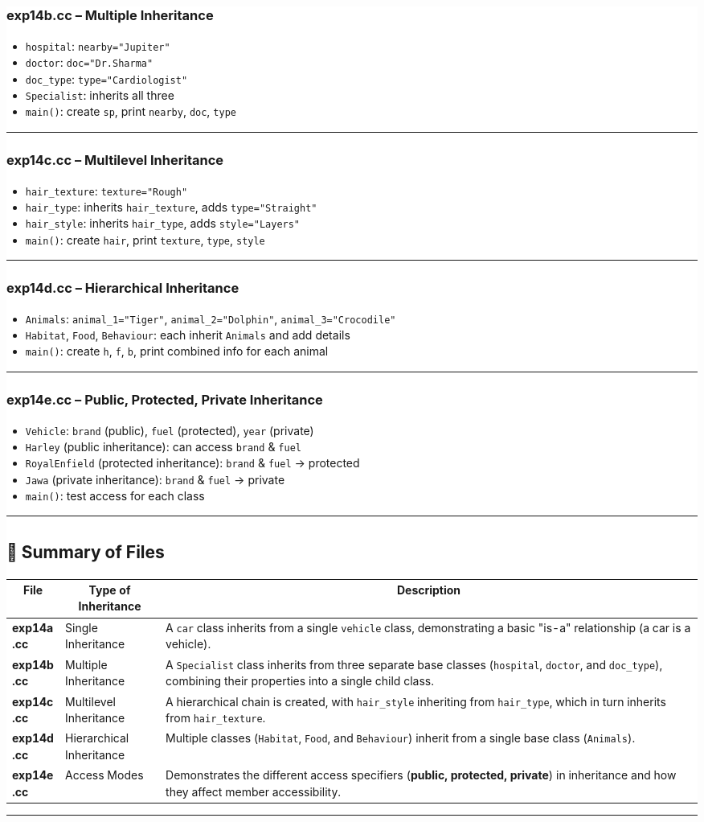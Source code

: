 
### exp14b.cc – Multiple Inheritance  
- `hospital`: `nearby="Jupiter"`  
- `doctor`: `doc="Dr.Sharma"`  
- `doc_type`: `type="Cardiologist"`  
- `Specialist`: inherits all three  
- `main()`: create `sp`, print `nearby`, `doc`, `type`  

---

### exp14c.cc – Multilevel Inheritance  
- `hair_texture`: `texture="Rough"`  
- `hair_type`: inherits `hair_texture`, adds `type="Straight"`  
- `hair_style`: inherits `hair_type`, adds `style="Layers"`  
- `main()`: create `hair`, print `texture`, `type`, `style`  

---

### exp14d.cc – Hierarchical Inheritance  
- `Animals`: `animal_1="Tiger"`, `animal_2="Dolphin"`, `animal_3="Crocodile"`  
- `Habitat`, `Food`, `Behaviour`: each inherit `Animals` and add details  
- `main()`: create `h`, `f`, `b`, print combined info for each animal  

---

### exp14e.cc – Public, Protected, Private Inheritance  
- `Vehicle`: `brand` (public), `fuel` (protected), `year` (private)  
- `Harley` (public inheritance): can access `brand` & `fuel`  
- `RoyalEnfield` (protected inheritance): `brand` & `fuel` → protected  
- `Jawa` (private inheritance): `brand` & `fuel` → private  
- `main()`: test access for each class  

---


## 📂 Summary of Files

| File       | Type of Inheritance | Description |
|------------|---------------------|-------------|
| **exp14a.cc** | Single Inheritance | A `car` class inherits from a single `vehicle` class, demonstrating a basic "is-a" relationship (a car is a vehicle). |
| **exp14b.cc** | Multiple Inheritance | A `Specialist` class inherits from three separate base classes (`hospital`, `doctor`, and `doc_type`), combining their properties into a single child class. |
| **exp14c.cc** | Multilevel Inheritance | A hierarchical chain is created, with `hair_style` inheriting from `hair_type`, which in turn inherits from `hair_texture`. |
| **exp14d.cc** | Hierarchical Inheritance | Multiple classes (`Habitat`, `Food`, and `Behaviour`) inherit from a single base class (`Animals`). |
| **exp14e.cc** | Access Modes | Demonstrates the different access specifiers (**public, protected, private**) in inheritance and how they affect member accessibility. |

---
